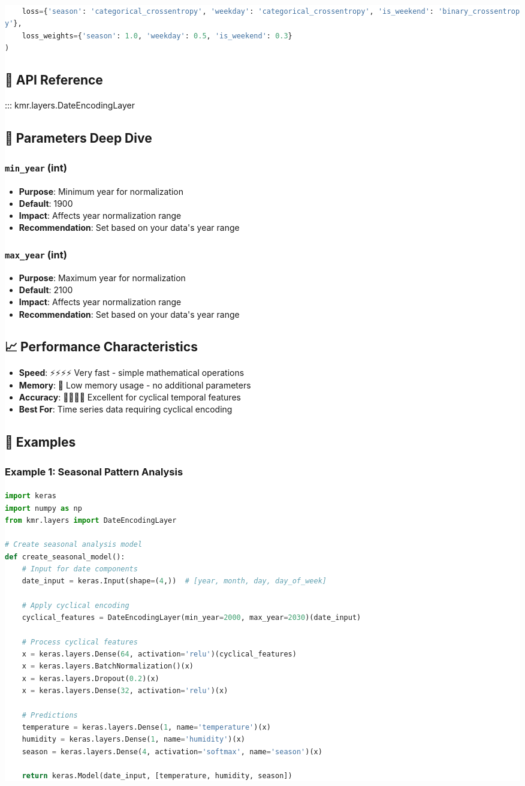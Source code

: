 ```python
    loss={'season': 'categorical_crossentropy', 'weekday': 'categorical_crossentropy', 'is_weekend': 'binary_crossentropy'},
    loss_weights={'season': 1.0, 'weekday': 0.5, 'is_weekend': 0.3}
)
```

## 📖 API Reference

::: kmr.layers.DateEncodingLayer

## 🔧 Parameters Deep Dive

### `min_year` (int)
- **Purpose**: Minimum year for normalization
- **Default**: 1900
- **Impact**: Affects year normalization range
- **Recommendation**: Set based on your data's year range

### `max_year` (int)
- **Purpose**: Maximum year for normalization
- **Default**: 2100
- **Impact**: Affects year normalization range
- **Recommendation**: Set based on your data's year range

## 📈 Performance Characteristics

- **Speed**: ⚡⚡⚡⚡ Very fast - simple mathematical operations
- **Memory**: 💾 Low memory usage - no additional parameters
- **Accuracy**: 🎯🎯🎯🎯 Excellent for cyclical temporal features
- **Best For**: Time series data requiring cyclical encoding

## 🎨 Examples

### Example 1: Seasonal Pattern Analysis

```python
import keras
import numpy as np
from kmr.layers import DateEncodingLayer

# Create seasonal analysis model
def create_seasonal_model():
    # Input for date components
    date_input = keras.Input(shape=(4,))  # [year, month, day, day_of_week]
    
    # Apply cyclical encoding
    cyclical_features = DateEncodingLayer(min_year=2000, max_year=2030)(date_input)
    
    # Process cyclical features
    x = keras.layers.Dense(64, activation='relu')(cyclical_features)
    x = keras.layers.BatchNormalization()(x)
    x = keras.layers.Dropout(0.2)(x)
    x = keras.layers.Dense(32, activation='relu')(x)
    
    # Predictions
    temperature = keras.layers.Dense(1, name='temperature')(x)
    humidity = keras.layers.Dense(1, name='humidity')(x)
    season = keras.layers.Dense(4, activation='softmax', name='season')(x)
    
    return keras.Model(date_input, [temperature, humidity, season])

```